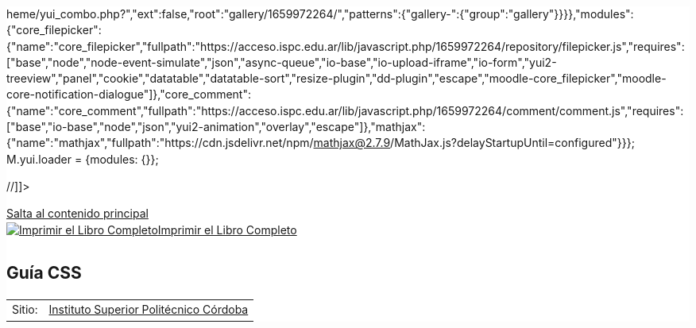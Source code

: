 heme\/yui_combo.php?","ext":false,"root":"gallery\/1659972264\/","patterns":{"gallery-":{"group":"gallery"}}}},"modules":{"core_filepicker":{"name":"core_filepicker","fullpath":"https:\/\/acceso.ispc.edu.ar\/lib\/javascript.php\/1659972264\/repository\/filepicker.js","requires":["base","node","node-event-simulate","json","async-queue","io-base","io-upload-iframe","io-form","yui2-treeview","panel","cookie","datatable","datatable-sort","resize-plugin","dd-plugin","escape","moodle-core_filepicker","moodle-core-notification-dialogue"]},"core_comment":{"name":"core_comment","fullpath":"https:\/\/acceso.ispc.edu.ar\/lib\/javascript.php\/1659972264\/comment\/comment.js","requires":["base","io-base","node","json","yui2-animation","overlay","escape"]},"mathjax":{"name":"mathjax","fullpath":"https:\/\/cdn.jsdelivr.net\/npm\/mathjax@2.7.9\/MathJax.js?delayStartupUntil=configured"}}};
M.yui.loader = {modules: {}};

//]]>
</script>

<meta name="moodle-validation" content="3fbc3cb4c70850bfcd604354fb23e76f">
<script async src="https://www.googletagmanager.com/gtag/js?id=G-TDEL4Y2XQX"></script>
<script>
window.dataLayer = window.dataLayer || [];
function gtag(){dataLayer.push(arguments);}
gtag('js', new Date());

gtag('config', 'G-TDEL4Y2XQX');
</script>

<link rel="preconnect" href="https://fonts.googleapis.com">
<link rel="preconnect" href="https://fonts.gstatic.com" crossorigin>
<link href="https://fonts.googleapis.com/css2?family=Courier+Prime:wght@400;700&display=swap" rel="stylesheet">
    <meta name="viewport" content="width=device-width, initial-scale=1.0">
</head>

<body  id="page-mod-book-print" class="format-wplist  path-mod path-mod-book chrome dir-ltr lang-es_wp yui-skin-sam yui3-skin-sam acceso-ispc-edu-ar pagelayout-embedded course-1863 context-77425 cmid-31894 category-242 ">
<div class="toast-wrapper mx-auto py-0 fixed-top" role="status" aria-live="polite"></div>

<div>
    <a class="sr-only sr-only-focusable" href="#maincontent">Salta al contenido principal</a>
</div><script src="https://acceso.ispc.edu.ar/lib/javascript.php/1659972264/lib/babel-polyfill/polyfill.min.js"></script>
<script src="https://acceso.ispc.edu.ar/lib/javascript.php/1659972264/lib/polyfills/polyfill.js"></script>
<script src="https://acceso.ispc.edu.ar/theme/yui_combo.php?rollup/3.17.2/yui-moodlesimple-min.js"></script><script src="https://acceso.ispc.edu.ar/lib/javascript.php/1659972264/lib/javascript-static.js"></script>
<script>
//<![CDATA[
document.body.className += ' jsenabled';
//]]>
</script>


<div id="page" >
    <section class="embedded-main">
        <div role="main"><span id="maincontent"></span><div class="book p-4">
    <div class="text-right"><a onclick="window.print();return false;" class="hidden-print" href="#"><img class="icon icon" alt="Imprimir el Libro Completo" title="Imprimir el Libro Completo" src="https://acceso.ispc.edu.ar/theme/image.php/workplace/booktool_print/1659990713/book" />Imprimir el Libro Completo</a></div>
    <div class="text-center pb-3 book_title"><h1>Guía CSS</h1></div>
    <div class="book_info w-100 pt-6 d-inline-block">
        <div class="w-50 float-left">
            <table>
                <tr>
                    <td>
                        Sitio:
                    </td>
                    <td class="pl-3">
                        <a href="https://acceso.ispc.edu.ar">Instituto Superior Politécnico Córdoba</a>
                    </td>